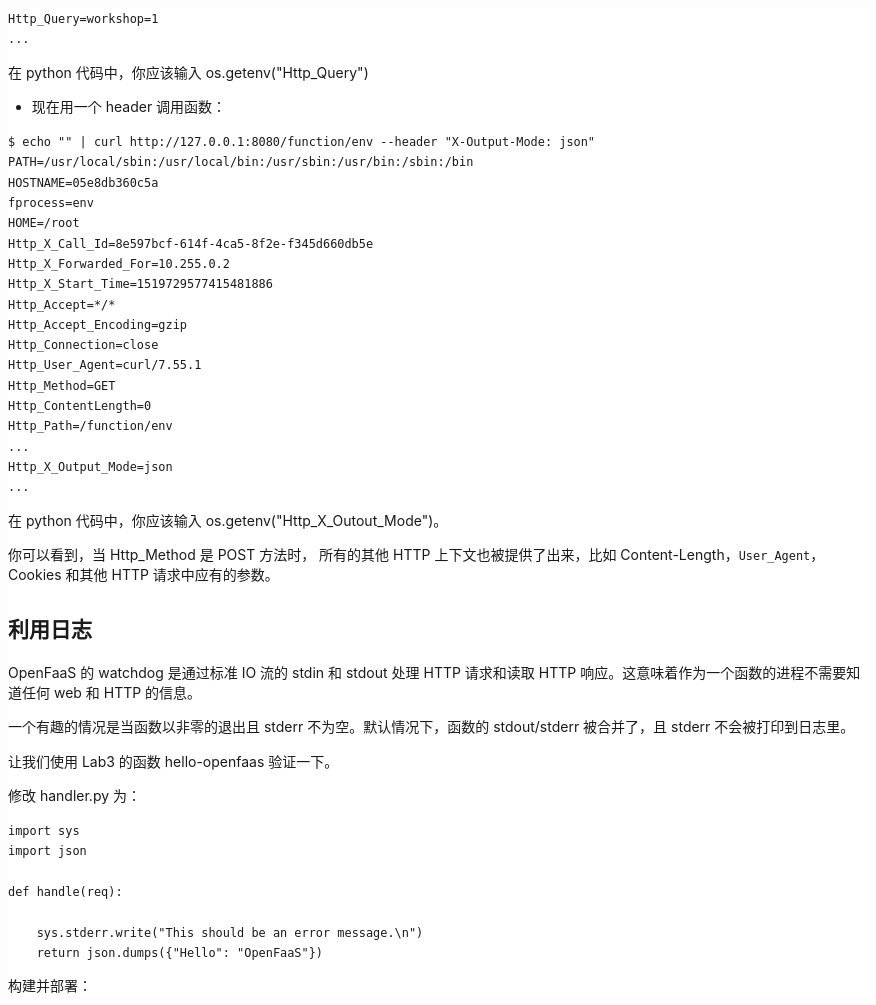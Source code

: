 ```
Http_Query=workshop=1
...
```

在 python 代码中，你应该输入 os.getenv("Http_Query")

- 现在用一个 header 调用函数：

```
$ echo "" | curl http://127.0.0.1:8080/function/env --header "X-Output-Mode: json"
PATH=/usr/local/sbin:/usr/local/bin:/usr/sbin:/usr/bin:/sbin:/bin
HOSTNAME=05e8db360c5a
fprocess=env
HOME=/root
Http_X_Call_Id=8e597bcf-614f-4ca5-8f2e-f345d660db5e
Http_X_Forwarded_For=10.255.0.2
Http_X_Start_Time=1519729577415481886
Http_Accept=*/*
Http_Accept_Encoding=gzip
Http_Connection=close
Http_User_Agent=curl/7.55.1
Http_Method=GET
Http_ContentLength=0
Http_Path=/function/env
...
Http_X_Output_Mode=json
...
```

在 python 代码中，你应该输入 os.getenv("Http_X_Outout_Mode")。

你可以看到，当 Http_Method 是 POST 方法时， 所有的其他 HTTP 上下文也被提供了出来，比如 Content-Length，`User_Agent`， Cookies 和其他 HTTP 请求中应有的参数。

## 利用日志

OpenFaaS 的 watchdog 是通过标准 IO 流的 stdin 和 stdout 处理 HTTP 请求和读取 HTTP 响应。这意味着作为一个函数的进程不需要知道任何 web 和 HTTP 的信息。

一个有趣的情况是当函数以非零的退出且 stderr 不为空。默认情况下，函数的 stdout/stderr 被合并了，且 stderr 不会被打印到日志里。

让我们使用 Lab3 的函数 hello-openfaas 验证一下。

修改 handler.py 为：

```
import sys
import json

def handle(req):

    sys.stderr.write("This should be an error message.\n")
    return json.dumps({"Hello": "OpenFaaS"})
```

构建并部署：
